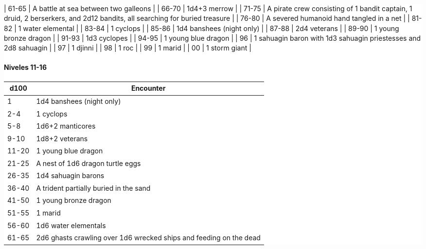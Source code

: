 | 61-65 | A battle at sea between two galleons                                                                                     |
| 66-70 | 1d4+3 merrow                                                                                                             |
| 71-75 | A pirate crew consisting of 1 bandit captain, 1 druid, 2 berserkers, and 2d12 bandits, all searching for buried treasure |
| 76-80 | A severed humanoid hand tangled in a net                                                                                 |
| 81-82 | 1 water elemental                                                                                                        |
| 83-84 | 1 cyclops                                                                                                                |
| 85-86 | 1d4 banshees (night only)                                                                                                |
| 87-88 | 2d4 veterans                                                                                                             |
| 89-90 | 1 young bronze dragon                                                                                                    |
| 91-93 | 1d3 cyclopes                                                                                                             |
| 94-95 | 1 young blue dragon                                                                                                      |
| 96    | 1 sahuagin baron with 1d3 sahuagin priestesses and 2d8 sahuagin                                                          |
| 97    | 1 djinni                                                                                                                 |
| 98    | 1 roc                                                                                                                    |
| 99    | 1 marid                                                                                                                  |
| 00    | 1 storm giant                                                                                                            |

#### Niveles 11-16
| d100  | Encounter                                                                                                                                                                                                                                            |
| ----- | ---------------------------------------------------------------------------------------------------------------------------------------------------------------------------------------------------------------------------------------------------- |
| 1     | 1d4 banshees (night only)                                                                                                                                                                                                                            |
| 2-4   | 1 cyclops                                                                                                                                                                                                                                            |
| 5-8   | 1d6+2 manticores                                                                                                                                                                                                                                     |
| 9-10  | 1d8+2 veterans                                                                                                                                                                                                                                       |
| 11-20 | 1 young blue dragon                                                                                                                                                                                                                                  |
| 21-25 | A nest of 1d6 dragon turtle eggs                                                                                                                                                                                                                     |
| 26-35 | 1d4 sahuagin barons                                                                                                                                                                                                                                  |
| 36-40 | A trident partially buried in the sand                                                                                                                                                                                                               |
| 41-50 | 1 young bronze dragon                                                                                                                                                                                                                                |
| 51-55 | 1 marid                                                                                                                                                                                                                                              |
| 56-60 | 1d6 water elementals                                                                                                                                                                                                                                 |
| 61-65 | 2d6 ghasts crawling over 1d6 wrecked ships and feeding on the dead                                                                                                                                                                                   |